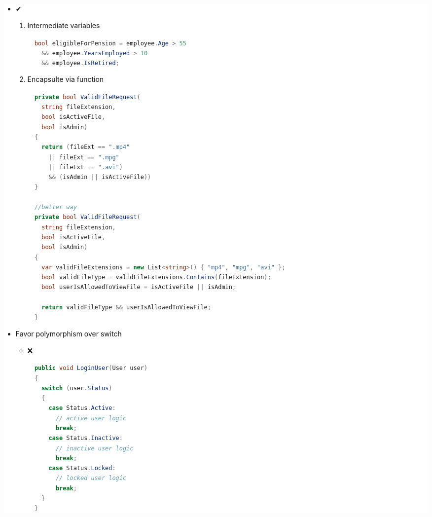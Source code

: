   - ✔
    1. Intermediate variables

        ```C#
          bool eligibleForPension = employee.Age > 55
            && employee.YearsEmployed > 10
            && employee.IsRetired;
        ```

    2. Encapsulte via function

        ```C#
          private bool ValidFileRequest(
            string fileExtension, 
            bool isActiveFile, 
            bool isAdmin)
          {
            return (fileExt == ".mp4" 
              || fileExt == ".mpg" 
              || fileExt == ".avi")
              && (isAdmin || isActiveFile))
          }

          //better way
          private bool ValidFileRequest(
            string fileExtension, 
            bool isActiveFile, 
            bool isAdmin)
          {
            var validFileExtensions = new List<string>() { "mp4", "mpg", "avi" };
            bool validFileType = validFileExtensions.Contains(fileExtension);
            bool userIsAllowedToViewFile = isActiveFile || isAdmin;
            
            return validFileType && userIsAllowedToViewFile;
          }    
        ```

- Favor polymorphism over switch
  - ❌

    ```C#
      public void LoginUser(User user)
      {
        switch (user.Status)
        {
          case Status.Active:
            // active user logic
            break;
          case Status.Inactive:
            // inactive user logic
            break;
          case Status.Locked:
            // locked user logic
            break;
        }
      }
    ```
